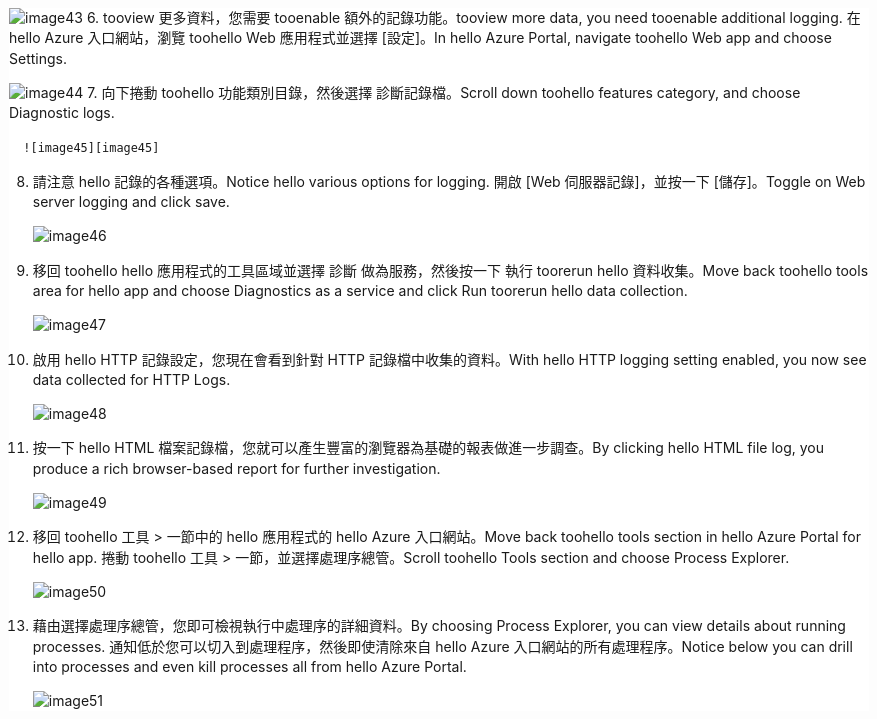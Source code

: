    ![image43][image43]
6. <span data-ttu-id="35efd-245">tooview 更多資料，您需要 tooenable 額外的記錄功能。</span><span class="sxs-lookup"><span data-stu-id="35efd-245">tooview more data, you need tooenable additional logging.</span></span> <span data-ttu-id="35efd-246">在 hello Azure 入口網站，瀏覽 toohello Web 應用程式並選擇 [設定]。</span><span class="sxs-lookup"><span data-stu-id="35efd-246">In hello Azure Portal, navigate toohello Web app and choose Settings.</span></span>
   
   ![image44][image44]
7. <span data-ttu-id="35efd-248">向下捲動 toohello 功能類別目錄，然後選擇 診斷記錄檔。</span><span class="sxs-lookup"><span data-stu-id="35efd-248">Scroll down toohello features category, and choose Diagnostic logs.</span></span>
   
      ![image45][image45]
8. <span data-ttu-id="35efd-250">請注意 hello 記錄的各種選項。</span><span class="sxs-lookup"><span data-stu-id="35efd-250">Notice hello various options for logging.</span></span> <span data-ttu-id="35efd-251">開啟 [Web 伺服器記錄]，並按一下 [儲存]。</span><span class="sxs-lookup"><span data-stu-id="35efd-251">Toggle on Web server logging and click save.</span></span>
   
   ![image46][image46]
9. <span data-ttu-id="35efd-253">移回 toohello hello 應用程式的工具區域並選擇 診斷 做為服務，然後按一下 執行 toorerun hello 資料收集。</span><span class="sxs-lookup"><span data-stu-id="35efd-253">Move back toohello tools area for hello app and choose Diagnostics as a service and click Run toorerun hello data collection.</span></span>
   
   ![image47][image47]
10. <span data-ttu-id="35efd-255">啟用 hello HTTP 記錄設定，您現在會看到針對 HTTP 記錄檔中收集的資料。</span><span class="sxs-lookup"><span data-stu-id="35efd-255">With hello HTTP logging setting enabled, you now see data collected for HTTP Logs.</span></span>
    
    ![image48][image48]
11. <span data-ttu-id="35efd-257">按一下 hello HTML 檔案記錄檔，您就可以產生豐富的瀏覽器為基礎的報表做進一步調查。</span><span class="sxs-lookup"><span data-stu-id="35efd-257">By clicking hello HTML file log, you produce a rich browser-based report for further investigation.</span></span>
    
    ![image49][image49]
12. <span data-ttu-id="35efd-259">移回 toohello 工具 > 一節中的 hello 應用程式的 hello Azure 入口網站。</span><span class="sxs-lookup"><span data-stu-id="35efd-259">Move back toohello tools section in hello Azure Portal for hello app.</span></span> <span data-ttu-id="35efd-260">捲動 toohello 工具 > 一節，並選擇處理序總管。</span><span class="sxs-lookup"><span data-stu-id="35efd-260">Scroll toohello Tools section and choose Process Explorer.</span></span>
    
    ![image50][image50]
13. <span data-ttu-id="35efd-262">藉由選擇處理序總管，您即可檢視執行中處理序的詳細資料。</span><span class="sxs-lookup"><span data-stu-id="35efd-262">By choosing Process Explorer, you can view details about running processes.</span></span> <span data-ttu-id="35efd-263">通知低於您可以切入到處理程序，然後即使清除來自 hello Azure 入口網站的所有處理程序。</span><span class="sxs-lookup"><span data-stu-id="35efd-263">Notice below you can drill into processes and even kill processes all from hello Azure Portal.</span></span>
    
    ![image51][image51]
    

[image1]: ./media/tutorial-azureportal-devops/image1.png
[image2]: ./media/tutorial-azureportal-devops/image2.png
[image3]: ./media/tutorial-azureportal-devops/image3.png
[image4]: ./media/tutorial-azureportal-devops/image4.png
[image5]: ./media/tutorial-azureportal-devops/image5.png
[image6]: ./media/tutorial-azureportal-devops/image6.png
[image7]: ./media/tutorial-azureportal-devops/image7.png
[image8]: ./media/tutorial-azureportal-devops/image8.png
[image9]: ./media/tutorial-azureportal-devops/image9.png
[image10]: ./media/tutorial-azureportal-devops/image10.png
[image11]: ./media/tutorial-azureportal-devops/image11.png
[image12]: ./media/tutorial-azureportal-devops/image12.png
[image13]: ./media/tutorial-azureportal-devops/image13.png
[image14]: ./media/tutorial-azureportal-devops/image14.png
[image15]: ./media/tutorial-azureportal-devops/image15.png
[image16]: ./media/tutorial-azureportal-devops/image16.png
[image17]: ./media/tutorial-azureportal-devops/image17.png
[image18]: ./media/tutorial-azureportal-devops/image18.png
[image19]: ./media/tutorial-azureportal-devops/image19.png
[image20]: ./media/tutorial-azureportal-devops/image20.png
[image21]: ./media/tutorial-azureportal-devops/image21.png
[image22]: ./media/tutorial-azureportal-devops/image22.png
[image23]: ./media/tutorial-azureportal-devops/image23.png
[image24]: ./media/tutorial-azureportal-devops/image24.png
[image25]: ./media/tutorial-azureportal-devops/image25.png
[image26]: ./media/tutorial-azureportal-devops/image26.png
[image27]: ./media/tutorial-azureportal-devops/image27.png
[image28]: ./media/tutorial-azureportal-devops/image28.png
[image29]: ./media/tutorial-azureportal-devops/image29.png
[image30]: ./media/tutorial-azureportal-devops/image30.png
[image31]: ./media/tutorial-azureportal-devops/image31.png
[image32]: ./media/tutorial-azureportal-devops/image32.png
[image33]: ./media/tutorial-azureportal-devops/image33.png
[image34]: ./media/tutorial-azureportal-devops/image34.png
[image35]: ./media/tutorial-azureportal-devops/image35.png
[image36]: ./media/tutorial-azureportal-devops/image36.png
[image37]: ./media/tutorial-azureportal-devops/image37.png
[image38]: ./media/tutorial-azureportal-devops/image38.png
[image39]: ./media/tutorial-azureportal-devops/image39.png
[image40]: ./media/tutorial-azureportal-devops/image40.png
[image41]: ./media/tutorial-azureportal-devops/image41.png
[image42]: ./media/tutorial-azureportal-devops/image42.png
[image43]: ./media/tutorial-azureportal-devops/image43.png
[image44]: ./media/tutorial-azureportal-devops/image44.png
[image45]: ./media/tutorial-azureportal-devops/image45.png
[image46]: ./media/tutorial-azureportal-devops/image46.png
[image47]: ./media/tutorial-azureportal-devops/image47.png
[image48]: ./media/tutorial-azureportal-devops/image48.png
[image49]: ./media/tutorial-azureportal-devops/image49.png
[image50]: ./media/tutorial-azureportal-devops/image50.png
[image51]: ./media/tutorial-azureportal-devops/image51.png
[image52]: ./media/tutorial-azureportal-devops/image52.png
[image53]: ./media/tutorial-azureportal-devops/image53.png
[image54]: ./media/tutorial-azureportal-devops/image54.png
[image55]: ./media/tutorial-azureportal-devops/image55.png
[image56]: ./media/tutorial-azureportal-devops/image56.png
[image57]: ./media/tutorial-azureportal-devops/image57.png
[image58]: ./media/tutorial-azureportal-devops/image58.png
[image59]: ./media/tutorial-azureportal-devops/image59.png
[image60]: ./media/tutorial-azureportal-devops/image60.png
[image61]: ./media/tutorial-azureportal-devops/image61.png
[image62]: ./media/tutorial-azureportal-devops/image62.png
[image63]: ./media/tutorial-azureportal-devops/image63.png
[image64]: ./media/tutorial-azureportal-devops/image64.png
[image65]: ./media/tutorial-azureportal-devops/image65.png
[image66]: ./media/tutorial-azureportal-devops/image66.png
[image67]: ./media/tutorial-azureportal-devops/image67.png
[image68]: ./media/tutorial-azureportal-devops/image68.png
[image69]: ./media/tutorial-azureportal-devops/image69.png